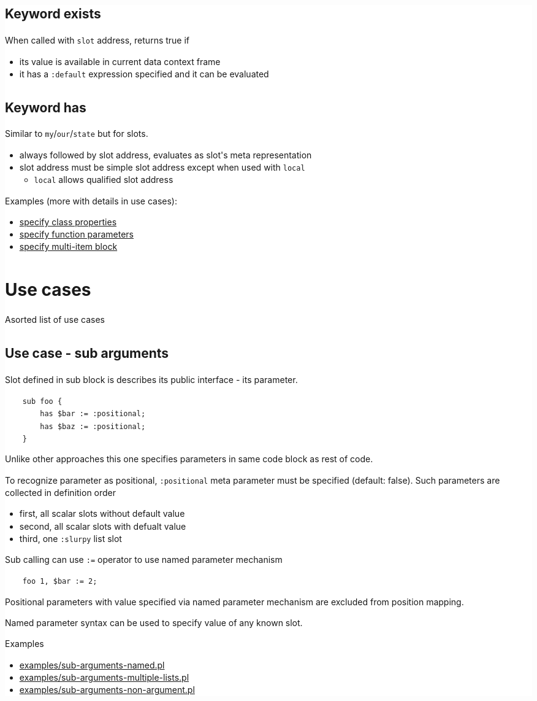 ## Keyword exists

When called with `slot` address, returns true if
- its value is available in current data context frame
- it has a `:default` expression specified and it can be evaluated

## Keyword has

Similar to `my`/`our`/`state` but for slots.

- always followed by slot address, evaluates as slot's meta representation
- slot address must be simple slot address except when used with `local`
  - `local` allows qualified slot address

Examples (more with details in use cases):
- [specify class properties](examples/specify-class-properties.pl)
- [specify function parameters](examples/specify-function-parameters.pl)
- [specify multi-item block](examples/specify-multi-item-block.pl)

# Use cases

Asorted list of use cases

## Use case - sub arguments

Slot defined in sub block is describes its public interface - its parameter.

```
	sub foo {
		has $bar := :positional;
		has $baz := :positional;
	}
```

Unlike other approaches this one specifies parameters in same code block
as rest of code.

To recognize parameter as positional, `:positional` meta parameter must
be specified (default: false). Such parameters are collected in definition order
- first, all scalar slots without default value
- second, all scalar slots with defualt value
- third, one `:slurpy` list slot

Sub calling can use `:=` operator to use named parameter mechanism
```
	foo 1, $bar := 2;
```

Positional parameters with value specified via named parameter mechanism are
excluded from position mapping.

Named parameter syntax can be used to specify value of any known slot.

Examples
- [examples/sub-arguments-named.pl](examples/sub-arguments-named.pl)
- [examples/sub-arguments-multiple-lists.pl](examples/sub-arguments-multiple-lists.pl)
- [examples/sub-arguments-non-argument.pl](examples/sub-arguments-non-argument.pl)
